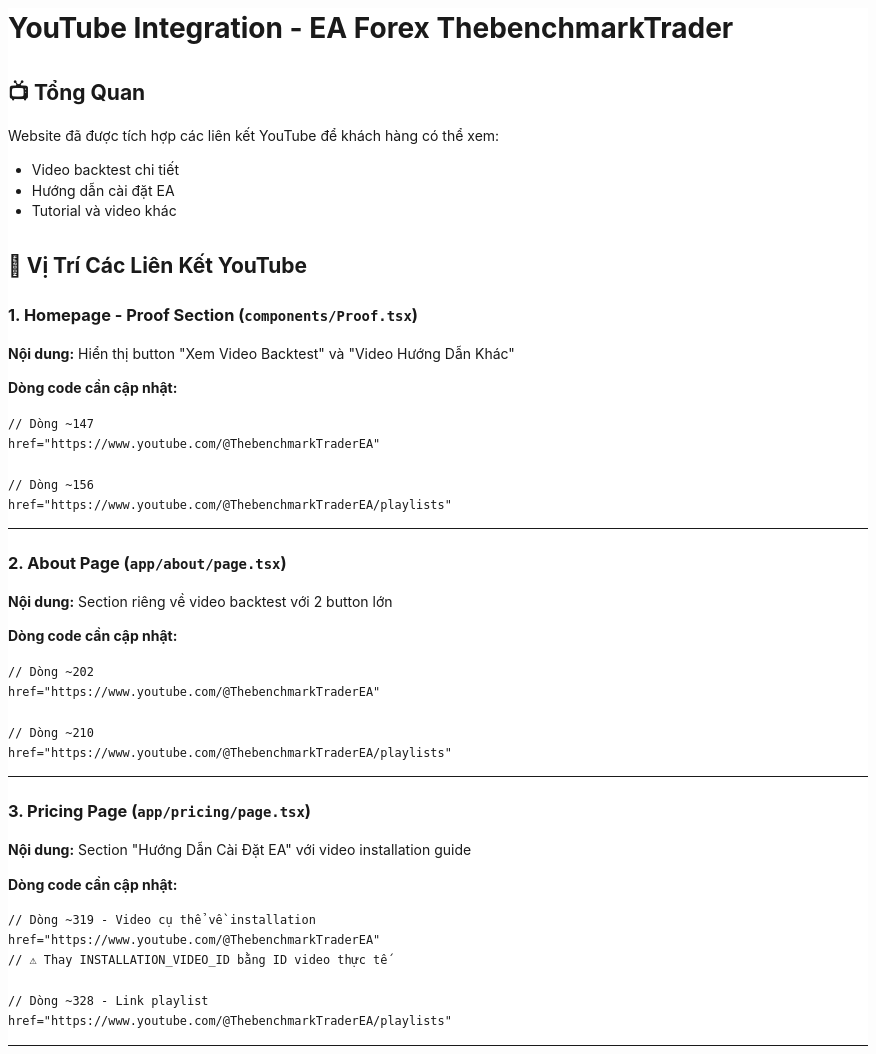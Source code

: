 # YouTube Integration - EA Forex ThebenchmarkTrader

## 📺 Tổng Quan

Website đã được tích hợp các liên kết YouTube để khách hàng có thể xem:
- Video backtest chi tiết
- Hướng dẫn cài đặt EA
- Tutorial và video khác

## 🔗 Vị Trí Các Liên Kết YouTube

### 1. **Homepage - Proof Section** (`components/Proof.tsx`)
**Nội dung:** Hiển thị button "Xem Video Backtest" và "Video Hướng Dẫn Khác"

**Dòng code cần cập nhật:**
```tsx
// Dòng ~147
href="https://www.youtube.com/@ThebenchmarkTraderEA"

// Dòng ~156
href="https://www.youtube.com/@ThebenchmarkTraderEA/playlists"
```

---

### 2. **About Page** (`app/about/page.tsx`)
**Nội dung:** Section riêng về video backtest với 2 button lớn

**Dòng code cần cập nhật:**
```tsx
// Dòng ~202
href="https://www.youtube.com/@ThebenchmarkTraderEA"

// Dòng ~210
href="https://www.youtube.com/@ThebenchmarkTraderEA/playlists"
```

---

### 3. **Pricing Page** (`app/pricing/page.tsx`)
**Nội dung:** Section "Hướng Dẫn Cài Đặt EA" với video installation guide

**Dòng code cần cập nhật:**
```tsx
// Dòng ~319 - Video cụ thể về installation
href="https://www.youtube.com/@ThebenchmarkTraderEA"
// ⚠️ Thay INSTALLATION_VIDEO_ID bằng ID video thực tế

// Dòng ~328 - Link playlist
href="https://www.youtube.com/@ThebenchmarkTraderEA/playlists"
```

---